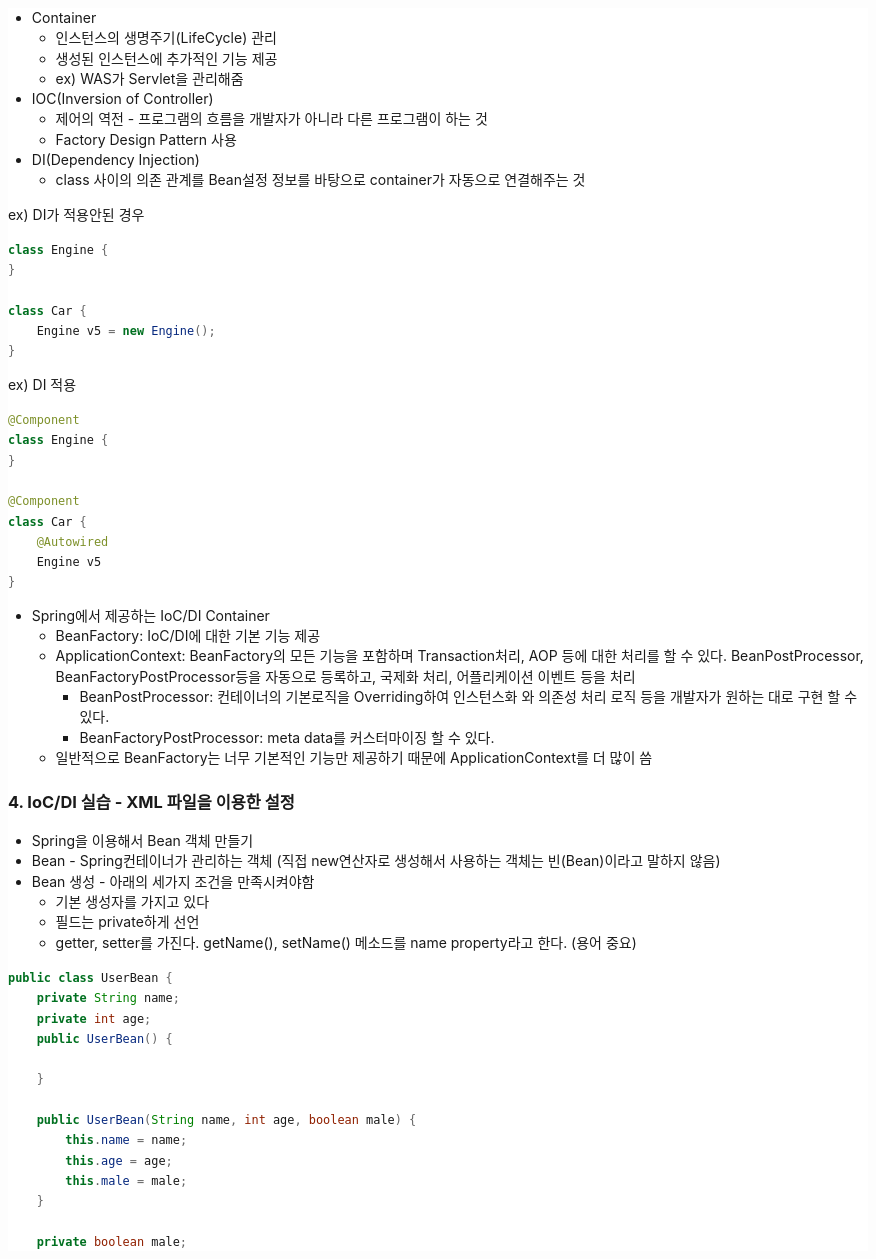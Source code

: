 - Container
  - 인스턴스의 생명주기(LifeCycle) 관리
  - 생성된 인스턴스에 추가적인 기능 제공
  - ex) WAS가 Servlet을 관리해줌
- IOC(Inversion of Controller)
  - 제어의 역전 - 프로그램의 흐름을 개발자가 아니라 다른 프로그램이 하는 것
  - Factory Design Pattern 사용
- DI(Dependency Injection)
  - class 사이의 의존 관계를 Bean설정 정보를 바탕으로 container가 자동으로 연결해주는 것

ex) DI가 적용안된 경우

```java
class Engine {
}

class Car {
    Engine v5 = new Engine();
}
```

ex) DI 적용

```java
@Component
class Engine {
}

@Component
class Car {
    @Autowired
    Engine v5
}
```

- Spring에서 제공하는 IoC/DI Container
  - BeanFactory: IoC/DI에 대한 기본 기능 제공
  - ApplicationContext: BeanFactory의 모든 기능을 포함하며 Transaction처리, AOP 등에 대한 처리를 할 수 있다. BeanPostProcessor, BeanFactoryPostProcessor등을 자동으로 등록하고, 국제화 처리, 어플리케이션 이벤트 등을 처리
    - BeanPostProcessor: 컨테이너의 기본로직을  Overriding하여 인스턴스화 와 의존성 처리 로직 등을 개발자가 원하는 대로 구현 할 수 있다.
    - BeanFactoryPostProcessor: meta data를 커스터마이징 할 수 있다.
  - 일반적으로 BeanFactory는 너무 기본적인 기능만 제공하기 때문에 ApplicationContext를 더 많이 씀

### 4. IoC/DI 실습 - XML 파일을 이용한 설정

- Spring을 이용해서 Bean 객체 만들기
- Bean - Spring컨테이너가 관리하는 객체 (직접 new연산자로 생성해서 사용하는 객체는 빈(Bean)이라고 말하지 않음)
- Bean 생성 - 아래의 세가지 조건을 만족시켜야함
  - 기본 생성자를 가지고 있다
  - 필드는 private하게 선언
  - getter, setter를 가진다. getName(), setName() 메소드를 name property라고 한다. (용어 중요)

```java
public class UserBean {
	private String name;
	private int age;
	public UserBean() {

	}

	public UserBean(String name, int age, boolean male) {
		this.name = name;
		this.age = age;
		this.male = male;
	}

	private boolean male;
```